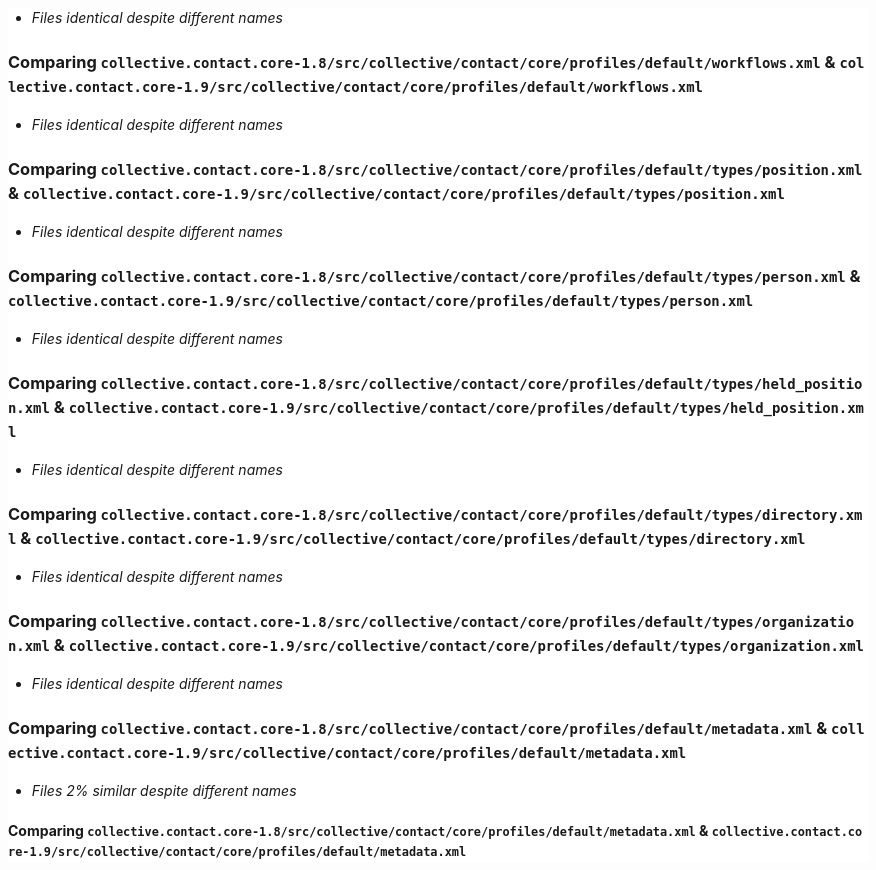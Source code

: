  * *Files identical despite different names*

### Comparing `collective.contact.core-1.8/src/collective/contact/core/profiles/default/workflows.xml` & `collective.contact.core-1.9/src/collective/contact/core/profiles/default/workflows.xml`

 * *Files identical despite different names*

### Comparing `collective.contact.core-1.8/src/collective/contact/core/profiles/default/types/position.xml` & `collective.contact.core-1.9/src/collective/contact/core/profiles/default/types/position.xml`

 * *Files identical despite different names*

### Comparing `collective.contact.core-1.8/src/collective/contact/core/profiles/default/types/person.xml` & `collective.contact.core-1.9/src/collective/contact/core/profiles/default/types/person.xml`

 * *Files identical despite different names*

### Comparing `collective.contact.core-1.8/src/collective/contact/core/profiles/default/types/held_position.xml` & `collective.contact.core-1.9/src/collective/contact/core/profiles/default/types/held_position.xml`

 * *Files identical despite different names*

### Comparing `collective.contact.core-1.8/src/collective/contact/core/profiles/default/types/directory.xml` & `collective.contact.core-1.9/src/collective/contact/core/profiles/default/types/directory.xml`

 * *Files identical despite different names*

### Comparing `collective.contact.core-1.8/src/collective/contact/core/profiles/default/types/organization.xml` & `collective.contact.core-1.9/src/collective/contact/core/profiles/default/types/organization.xml`

 * *Files identical despite different names*

### Comparing `collective.contact.core-1.8/src/collective/contact/core/profiles/default/metadata.xml` & `collective.contact.core-1.9/src/collective/contact/core/profiles/default/metadata.xml`

 * *Files 2% similar despite different names*

#### Comparing `collective.contact.core-1.8/src/collective/contact/core/profiles/default/metadata.xml` & `collective.contact.core-1.9/src/collective/contact/core/profiles/default/metadata.xml`
